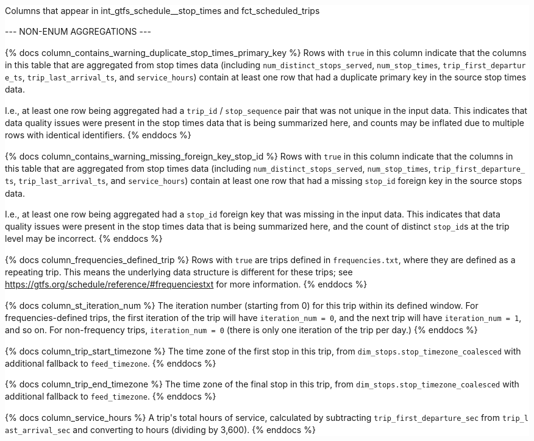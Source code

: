 Columns that appear in int_gtfs_schedule\_\_stop_times and fct_scheduled_trips

--- NON-ENUM AGGREGATIONS ---

{% docs column_contains_warning_duplicate_stop_times_primary_key %}
Rows with `true` in this column indicate that the columns in this table that are aggregated from
stop times data (including `num_distinct_stops_served`, `num_stop_times`,  `trip_first_departure_ts`, `trip_last_arrival_ts`,
and `service_hours`) contain at least one row that had a duplicate primary key in the source stop times data.

I.e., at least one row being aggregated had a `trip_id` / `stop_sequence` pair that was not unique
in the input data. This indicates that data quality issues were present in the stop times data
that is being summarized here, and counts may be inflated due to multiple rows with identical identifiers.
{% enddocs %}

{% docs column_contains_warning_missing_foreign_key_stop_id %}
Rows with `true` in this column indicate that the columns in this table that are aggregated from
stop times data (including `num_distinct_stops_served`, `num_stop_times`,  `trip_first_departure_ts`, `trip_last_arrival_ts`,
and `service_hours`) contain at least one row that had a missing `stop_id` foreign key in the source stops data.

I.e., at least one row being aggregated had a `stop_id` foreign key that was missing
in the input data. This indicates that data quality issues were present in the stop times data
that is being summarized here, and the count of distinct `stop_id`s at the trip level may be incorrect.
{% enddocs %}

{% docs column_frequencies_defined_trip %}
Rows with `true` are trips defined in `frequencies.txt`, where they are defined as a
repeating trip. This means the underlying data structure is different for these trips;
see https://gtfs.org/schedule/reference/#frequenciestxt for more information.
{% enddocs %}

{% docs column_st_iteration_num %}
The iteration number (starting from 0) for this trip within its
defined window. For frequencies-defined trips,
the first iteration of the trip will have `iteration_num = 0`, and the next trip will have `iteration_num = 1`, and so on. For non-frequency trips, `iteration_num = 0` (there is only one iteration of the trip per day.)
{% enddocs %}

{% docs column_trip_start_timezone %}
The time zone of the first stop in this trip, from `dim_stops.stop_timezone_coalesced` with additional fallback to `feed_timezone`.
{% enddocs %}

{% docs column_trip_end_timezone %}
The time zone of the final stop in this trip, from `dim_stops.stop_timezone_coalesced` with additional fallback to `feed_timezone`.
{% enddocs %}

{% docs column_service_hours %}
A trip's total hours of service, calculated by subtracting `trip_first_departure_sec` from `trip_last_arrival_sec` and converting to hours (dividing by 3,600).
{% enddocs %}
